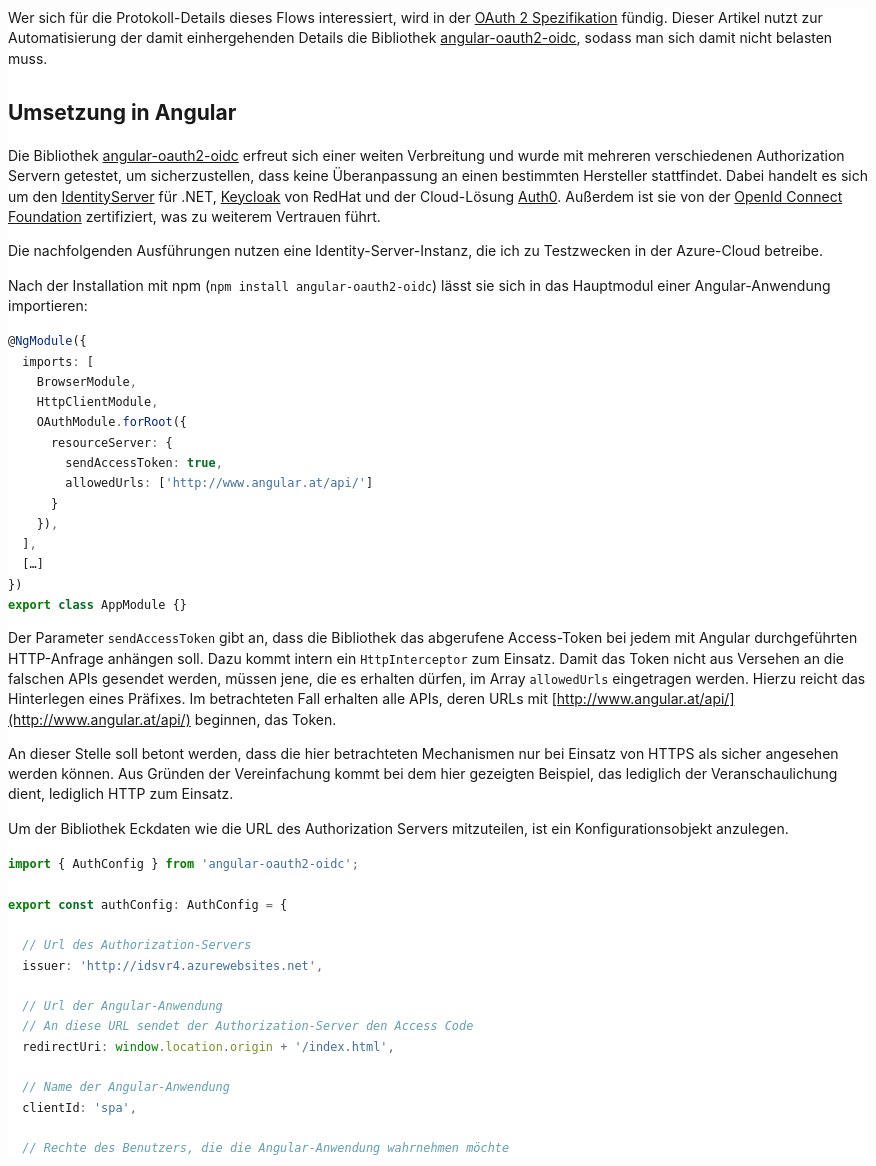 Wer sich für die Protokoll-Details dieses Flows interessiert, wird in der [OAuth 2 Spezifikation](https://oauth.net/2/) fündig. Dieser Artikel nutzt zur Automatisierung der damit einhergehenden Details die Bibliothek [angular-oauth2-oidc](https://www.npmjs.com/package/angular-oauth2-oidc), sodass man sich damit nicht belasten muss.


## Umsetzung in Angular

Die Bibliothek [angular-oauth2-oidc](https://www.npmjs.com/package/angular-oauth2-oidc) erfreut sich einer weiten Verbreitung und wurde mit mehreren verschiedenen Authorization Servern getestet, um sicherzustellen, dass keine Überanpassung an einen bestimmten Hersteller stattfindet. Dabei handelt es sich um den [IdentityServer](https://identityserver.io/) für .NET, [Keycloak](https://www.keycloak.org/) von RedHat und der Cloud-Lösung [Auth0](https://auth0.com/). Außerdem ist sie von der [OpenId Connect Foundation](https://openid.net/foundation/) zertifiziert, was zu weiterem Vertrauen führt.

Die nachfolgenden Ausführungen nutzen eine Identity-Server-Instanz, die ich zu Testzwecken in der Azure-Cloud betreibe.

Nach der Installation mit npm (``npm install angular-oauth2-oidc``) lässt sie sich in das Hauptmodul einer Angular-Anwendung importieren:

```typescript
@NgModule({
  imports: [
    BrowserModule,
    HttpClientModule,
    OAuthModule.forRoot({
      resourceServer: {
        sendAccessToken: true,
        allowedUrls: ['http://www.angular.at/api/']
      }
    }),
  ],
  […]
})
export class AppModule {}
```

Der Parameter ``sendAccessToken`` gibt an, dass die Bibliothek das abgerufene Access-Token bei jedem mit Angular durchgeführten HTTP-Anfrage anhängen soll. Dazu kommt intern ein ``HttpInterceptor`` zum Einsatz. Damit das Token nicht aus Versehen an die falschen APIs gesendet werden, müssen jene, die es erhalten dürfen, im Array ``allowedUrls`` eingetragen werden. Hierzu reicht das Hinterlegen eines Präfixes. Im betrachteten Fall erhalten alle APIs, deren URLs mit [http://www.angular.at/api/](http://www.angular.at/api/) beginnen, das Token.

An dieser Stelle soll betont werden, dass die hier betrachteten Mechanismen nur bei Einsatz von HTTPS als sicher angesehen werden können. Aus Gründen der Vereinfachung kommt bei dem hier gezeigten Beispiel, das lediglich der Veranschaulichung dient, lediglich HTTP zum Einsatz.

Um der Bibliothek Eckdaten wie die URL des Authorization Servers mitzuteilen, ist ein Konfigurationsobjekt anzulegen.

```typescript
import { AuthConfig } from 'angular-oauth2-oidc';

export const authConfig: AuthConfig = {

  // Url des Authorization-Servers
  issuer: 'http://idsvr4.azurewebsites.net',

  // Url der Angular-Anwendung
  // An diese URL sendet der Authorization-Server den Access Code
  redirectUri: window.location.origin + '/index.html',

  // Name der Angular-Anwendung
  clientId: 'spa',

  // Rechte des Benutzers, die die Angular-Anwendung wahrnehmen möchte
```